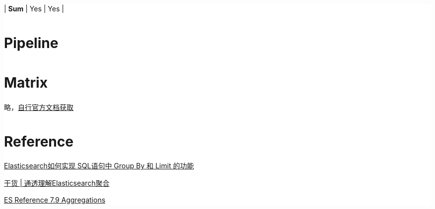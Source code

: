 | **Sum**                                                | Yes                | Yes                         |

# Pipeline 



# Matrix

略，[自行官方文档获取](https://www.elastic.co/guide/en/elasticsearch/reference/current/search-aggregations-pipeline.html)

# Reference

[Elasticsearch如何实现 SQL语句中 Group By 和 Limit 的功能](https://elasticsearch.cn/article/629#tip4)

[干货 | 通透理解Elasticsearch聚合](https://blog.csdn.net/laoyang360/article/details/82932516)

[ES Reference 7.9 Aggregations](https://www.elastic.co/guide/en/elasticsearch/reference/current/search-aggregations.html)

